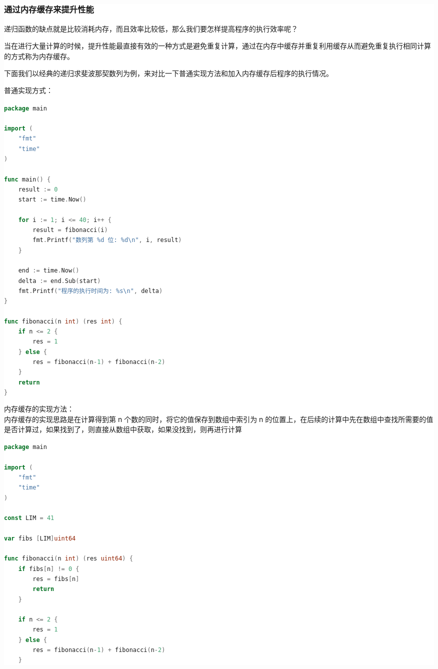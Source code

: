 ### 通过内存缓存来提升性能
递归函数的缺点就是比较消耗内存，而且效率比较低，那么我们要怎样提高程序的执行效率呢？

当在进行大量计算的时候，提升性能最直接有效的一种方式是避免重复计算，通过在内存中缓存并重复利用缓存从而避免重复执行相同计算的方式称为内存缓存。

下面我们以经典的递归求斐波那契数列为例，来对比一下普通实现方法和加入内存缓存后程序的执行情况。

普通实现方式：                     
```go
package main

import (
	"fmt"
	"time"
)

func main() {
	result := 0
	start := time.Now()

	for i := 1; i <= 40; i++ {
		result = fibonacci(i)
		fmt.Printf("数列第 %d 位: %d\n", i, result)
	}

	end := time.Now()
	delta := end.Sub(start)
	fmt.Printf("程序的执行时间为: %s\n", delta)
}

func fibonacci(n int) (res int) {
	if n <= 2 {
		res = 1
	} else {
		res = fibonacci(n-1) + fibonacci(n-2)
	}
	return
}
```

内存缓存的实现方法：                      
内存缓存的实现思路是在计算得到第 n 个数的同时，将它的值保存到数组中索引为 n 的位置上，在后续的计算中先在数组中查找所需要的值是否计算过，如果找到了，则直接从数组中获取，如果没找到，则再进行计算
```go
package main

import (
	"fmt"
	"time"
)

const LIM = 41

var fibs [LIM]uint64

func fibonacci(n int) (res uint64) {
	if fibs[n] != 0 {
		res = fibs[n]
		return
	}

	if n <= 2 {
		res = 1
	} else {
		res = fibonacci(n-1) + fibonacci(n-2)
	}
```